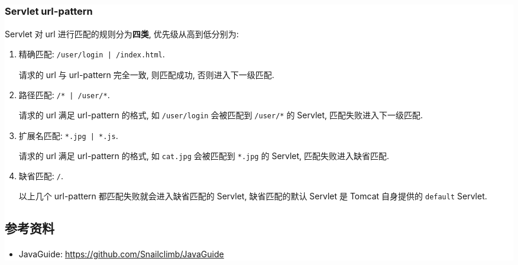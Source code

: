 ### Servlet url-pattern

Servlet 对 url 进行匹配的规则分为**四类**, 优先级从高到低分别为: 

1. 精确匹配: `/user/login | /index.html`.

   请求的 url 与 url-pattern 完全一致, 则匹配成功, 否则进入下一级匹配.

2. 路径匹配: `/* | /user/*`.

   请求的 url 满足 url-pattern 的格式, 如 `/user/login` 会被匹配到 `/user/*` 的 Servlet, 匹配失败进入下一级匹配.

3. 扩展名匹配: `*.jpg | *.js`.

   请求的 url 满足 url-pattern 的格式, 如 `cat.jpg` 会被匹配到 `*.jpg` 的 Servlet, 匹配失败进入缺省匹配.

4. 缺省匹配: `/`.

   以上几个 url-pattern 都匹配失败就会进入缺省匹配的 Servlet, 缺省匹配的默认 Servlet 是 Tomcat 自身提供的 `default` Servlet.

## 参考资料

- JavaGuide: <https://github.com/Snailclimb/JavaGuide>

